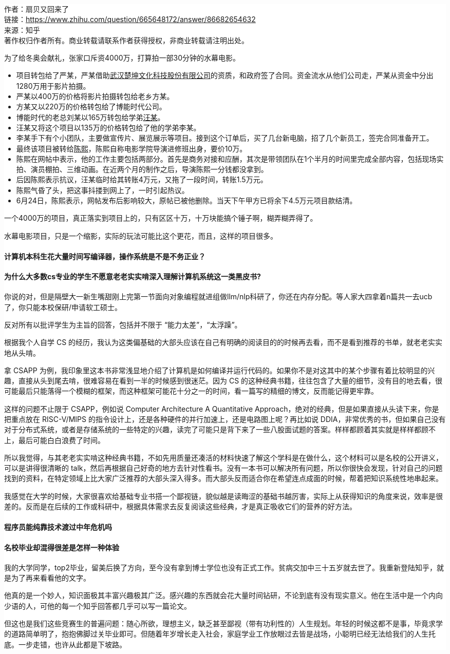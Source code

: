 作者：扇贝又回来了  
链接：https://www.zhihu.com/question/665648172/answer/86682654632  
来源：知乎  
著作权归作者所有。商业转载请联系作者获得授权，非商业转载请注明出处。  

为了给冬奥会献礼，张家口斥资4000万，打算拍一部30分钟的水幕电影。
- 项目转包给了严某，严某借助[武汉楚坤文化科技股份有限公司](https://zhida.zhihu.com/search?content_id=710451395&content_type=Answer&match_order=1&q=%E6%AD%A6%E6%B1%89%E6%A5%9A%E5%9D%A4%E6%96%87%E5%8C%96%E7%A7%91%E6%8A%80%E8%82%A1%E4%BB%BD%E6%9C%89%E9%99%90%E5%85%AC%E5%8F%B8&zhida_source=entity)的资质，和政府签了合同。资金流水从他们公司走，严某从资金中分出1280万用于影片拍摄。
- 严某以400万的价格将影片拍摄转包给老乡方某。
- 方某又以220万的价格转包给了博能时代公司。
- 博能时代的老总刘某以165万转包给学弟[汪某](https://zhida.zhihu.com/search?content_id=710451395&content_type=Answer&match_order=1&q=%E6%B1%AA%E6%9F%90&zhida_source=entity)。
- 汪某又将这个项目以135万的价格转包给了他的学弟李某。
- 李某手下有个小团队，主要做宣传片、展览展示等项目。接到这个订单后，买了几台新电脑，招了几个新员工，签完合同准备开工。
- 最终该项目被转给[陈熙](https://zhida.zhihu.com/search?content_id=710451395&content_type=Answer&match_order=1&q=%E9%99%88%E7%86%99&zhida_source=entity)，陈熙自称电影学院导演进修班出身，要价10万。
- 陈熙在网帖中表示，他的工作主要包括两部分。首先是商务对接和应酬，其次是带领团队在1个半月的时间里完成全部内容，包括现场实拍、演员棚拍、三维动画。在近两个月的制作之后，导演陈熙一分钱都没拿到。
- 后因陈熙表示抗议，汪某临时给其转账4万元，又拖了一段时间，转账1.5万元。
- 陈熙气昏了头，把这事抖搂到网上了，一时引起热议。
- 6月24日，陈熙表示，网帖发布后影响较大，原帖已被他删除。当天下午甲方已将余下4.5万元项目款结清。

一个4000万的项目，真正落实到项目上的，只有区区十万，十万块能搞个锤子啊，糊弄糊弄得了。

水幕电影项目，只是一个缩影，实际的玩法可能比这个更花，而且，这样的项目很多。
#### 计算机本科生花大量时间写编译器，操作系统是不是不务正业？

[计算机本科生花大量时间写编译器，操作系统是不是不务正业？ - Frosty的回答 - 知乎]: https://www.zhihu.com/question/321433640/answer/39418365988
[计算机本科生花大量时间写编译器，操作系统是不是不务正业？ - VariantF Sun的回答 - 知乎]: https://www.zhihu.com/question/321433640/answer/678685204
[计算机本科生花大量时间写编译器，操作系统是不是不务正业？ - 司马半龙的回答 - 知乎]: https://www.zhihu.com/question/321433640/answer/1895272368173208519
#### 为什么大多数cs专业的学生不愿意老老实实啃深入理解计算机系统这一类黑皮书? 

[为什么大多数cs专业的学生不愿意老老实实啃深入理解计算机系统这一类黑皮书? - Jaccccc的回答 - 知乎]: https://www.zhihu.com/question/352213141/answer/98685563577
你说的对，但是隔壁大一新生嘴甜刚上完第一节面向对象编程就进组做llm/nlp科研了，你还在内存分配。等人家大四拿着n篇共一去ucb了，你只能本校保研/申请软工硕士。

[为什么大多数cs专业的学生不愿意老老实实啃深入理解计算机系统这一类黑皮书? - 人间惆怅客的回答 - 知乎]: https://www.zhihu.com/question/352213141/answer/1890687674832107279

[为什么大多数cs专业的学生不愿意老老实实啃深入理解计算机系统这一类黑皮书? - 朱小霖的回答 - 知乎]: https://www.zhihu.com/question/352213141/answer/3216928848
反对所有以批评学生为主旨的回答，包括并不限于 “能力太差”，“太浮躁”。

根据我个人自学 CS 的经历，我认为这类偏基础的大部头应该在自己有明确的阅读目的的时候再去看，而不是看到推荐的书单，就老老实实地从头啃。

拿 CSAPP 为例，我印象里这本书非常浅显地介绍了计算机是如何编译并运行代码的。如果你不是对这其中的某个步骤有着比较明显的兴趣，直接从头到尾去啃，很难容易在看到一半的时候感到很迷茫。因为 CS 的这种经典书籍，往往包含了大量的细节，没有目的地去看，很可能最后只能落得一个模糊的框架，而这种框架可能花十分之一的时间，看一篇写的精细的博文，反而能记得更牢靠。

这样的问题不止限于 CSAPP，例如说 Computer Architecture A Quantitative Approach，绝对的经典，但是如果直接从头读下来，你是把重点放在 RISC-V/MIPS 的指令设计上，还是各种硬件的并行加速上，还是电路图上呢？再比如说 DDIA，非常优秀的书，但如果自己没有对于分布式系统，或者是存储系统的一些特定的兴趣，读完了可能只是背下来了一些八股面试题的答案。样样都顾着其实就是样样都顾不上，最后可能白白浪费了时间。

所以我觉得，与其老老实实啃这种经典书籍，不如先用质量还凑活的材料快速了解这个学科是在做什么，这个材料可以是名校的公开讲义，可以是讲得很清晰的 talk，然后再根据自己好奇的地方去针对性看书。没有一本书可以解决所有问题，所以你很快会发现，针对自己的问题找到的资料，在特定领域上比大家广泛推荐的大部头深入得多。而大部头反而适合你在希望连点成面的时候，帮着把知识系统性地串起来。

我感觉在大学的时候，大家很喜欢给基础专业书搭一个鄙视链，貌似越是读晦涩的基础书越厉害，实际上从获得知识的角度来说，效率是很差的。反而是在后续的工作或科研中，根据具体需求去反复阅读这些经典，才是真正吸收它们的营养的好方法。
#### 程序员能纯靠技术渡过中年危机吗
[👍 程序员能纯靠技术渡过中年危机吗？ - 接地气的陈老师的回答 - 知乎]: https://www.zhihu.com/question/264237428/answer/320325900
#### 名校毕业却混得很差是怎样一种体验
[名校毕业却混得很差是怎样一种体验？ - 王强的回答 - 知乎]: https://www.zhihu.com/question/62836213/answer/3559640911
我的大学同学，top2毕业，留美后换了方向，至今没有拿到博士学位也没有正式工作。贫病交加中三十五岁就去世了。我重新登陆知乎，就是为了再来看看他的文字。

他真的是一个妙人，知识面极其丰富兴趣极其广泛。感兴趣的东西就会花大量时间钻研，不论到底有没有现实意义。他在生活中是一个内向少语的人，可他的每一个知乎回答都几乎可以写一篇论文。

但这也是我们这些竞赛生的普遍问题：随心所欲，理想主义，缺乏甚至鄙视（带有功利性的）人生规划。年轻的时候这都不是事，毕竟求学的道路简单明了，抱抱佛脚过关毕业即可。但随着年岁增长走入社会，家庭学业工作放眼过去皆是战场，小聪明已经无法给我们的人生托底。一步走错，也许从此都是下坡路。


[我的十年程序员生涯]: https://mp.weixin.qq.com/s/sVtChB0SrwmZIwqr5wJARA
[我在南大的七年]: https://mp.weixin.qq.com/s/bC0YXdOUUMtOCmplAkJ4yg
[程序员核心竞争力 | 脉脉]: https://maimai.cn/n/content/feed-detail?efid=oPRMEXqLWHNV5X2b1dGPow&fid=1832670358&id=1832670358&share_channel=5&share_uid=234632291&operation_id=2_0513m8IsUZZ3h3cO7d9&use_rn=1&_share_channel=copy_link
[Teach Yourself Programming in Ten Years - Peter Norvig]: http://norvig.com/21-days.html#answers
[Latency Numbers Every Programmer Should Know]: https://colin-scott.github.io/personal_website/research/interactive_latency.html
[如何评价段永平在浙大演讲「最重要的不是勤奋，而是做对事情」？ - 任公子的回答 - 知乎]: https://www.zhihu.com/question/8932527426/answer/76635788391
[很想从北大退学该怎么办? - 王浩的回答 - 知乎]: https://www.zhihu.com/question/349729867/answer/872028364
[为什么我国部分理科生会看不起文科生？ - 新月的回答 - 知乎]: https://www.zhihu.com/question/337308469/answer/3398504994
[我爸对计算机行业的看法，是否准确？ - 萤火虫的回答 - 知乎]: https://www.zhihu.com/question/586112871/answer/3299128158
[工作五年反思 - 李沐的文章 - 知乎]: https://zhuanlan.zhihu.com/p/374777591
[博士这五年 - 李沐的文章 - 知乎]: https://zhuanlan.zhihu.com/p/25099638